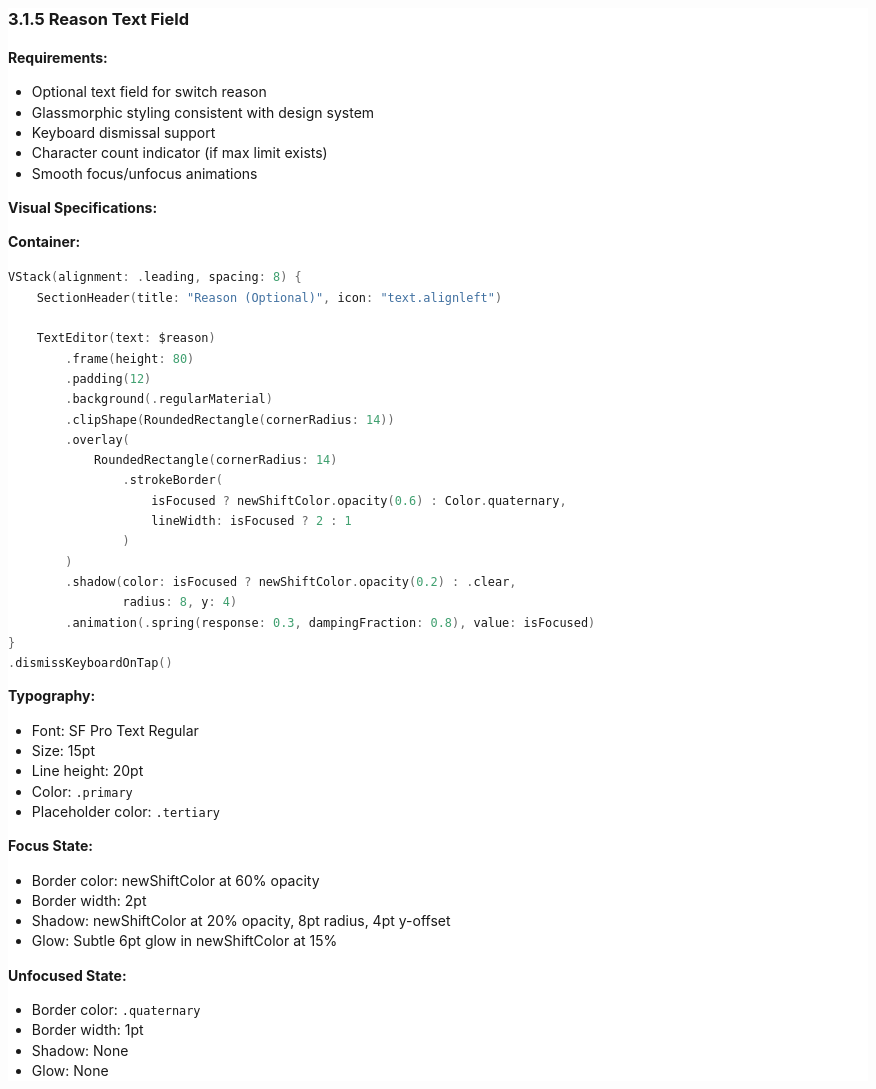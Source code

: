 
### 3.1.5 Reason Text Field

**Requirements:**
- Optional text field for switch reason
- Glassmorphic styling consistent with design system
- Keyboard dismissal support
- Character count indicator (if max limit exists)
- Smooth focus/unfocus animations

**Visual Specifications:**

**Container:**
```swift
VStack(alignment: .leading, spacing: 8) {
    SectionHeader(title: "Reason (Optional)", icon: "text.alignleft")

    TextEditor(text: $reason)
        .frame(height: 80)
        .padding(12)
        .background(.regularMaterial)
        .clipShape(RoundedRectangle(cornerRadius: 14))
        .overlay(
            RoundedRectangle(cornerRadius: 14)
                .strokeBorder(
                    isFocused ? newShiftColor.opacity(0.6) : Color.quaternary,
                    lineWidth: isFocused ? 2 : 1
                )
        )
        .shadow(color: isFocused ? newShiftColor.opacity(0.2) : .clear,
                radius: 8, y: 4)
        .animation(.spring(response: 0.3, dampingFraction: 0.8), value: isFocused)
}
.dismissKeyboardOnTap()
```

**Typography:**
- Font: SF Pro Text Regular
- Size: 15pt
- Line height: 20pt
- Color: `.primary`
- Placeholder color: `.tertiary`

**Focus State:**
- Border color: newShiftColor at 60% opacity
- Border width: 2pt
- Shadow: newShiftColor at 20% opacity, 8pt radius, 4pt y-offset
- Glow: Subtle 6pt glow in newShiftColor at 15%

**Unfocused State:**
- Border color: `.quaternary`
- Border width: 1pt
- Shadow: None
- Glow: None
